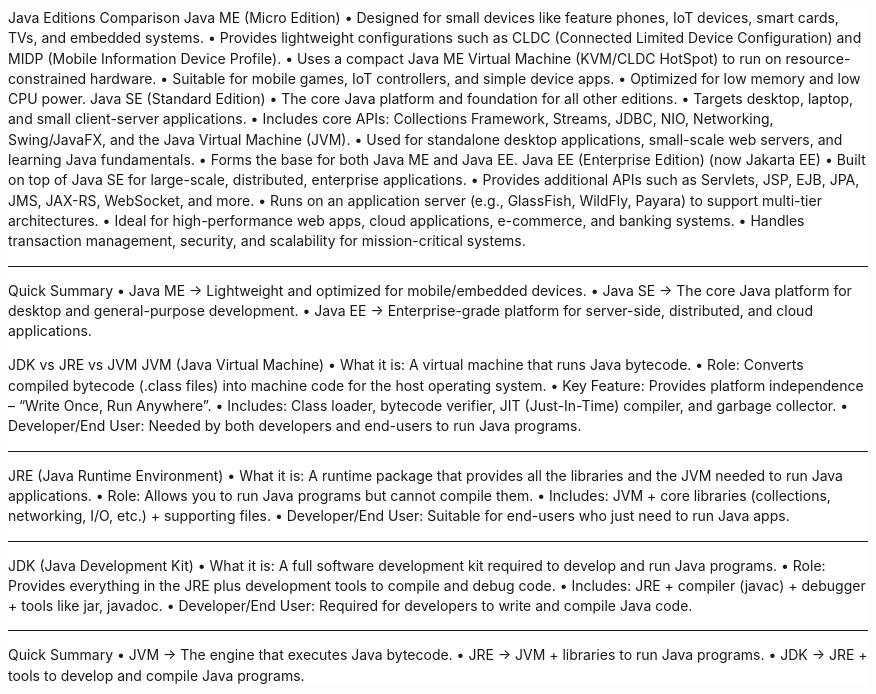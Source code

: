 



 Java Editions Comparison
Java ME (Micro Edition)
•	Designed for small devices like feature phones, IoT devices, smart cards, TVs, and embedded systems.
•	Provides lightweight configurations such as CLDC (Connected Limited Device Configuration) and MIDP (Mobile Information Device Profile).
•	Uses a compact Java ME Virtual Machine (KVM/CLDC HotSpot) to run on resource-constrained hardware.
•	Suitable for mobile games, IoT controllers, and simple device apps.
•	Optimized for low memory and low CPU power.
Java SE (Standard Edition)
•	The core Java platform and foundation for all other editions.
•	Targets desktop, laptop, and small client-server applications.
•	Includes core APIs: Collections Framework, Streams, JDBC, NIO, Networking, Swing/JavaFX, and the Java Virtual Machine (JVM).
•	Used for standalone desktop applications, small-scale web servers, and learning Java fundamentals.
•	Forms the base for both Java ME and Java EE.
Java EE (Enterprise Edition) (now Jakarta EE)
•	Built on top of Java SE for large-scale, distributed, enterprise applications.
•	Provides additional APIs such as Servlets, JSP, EJB, JPA, JMS, JAX-RS, WebSocket, and more.
•	Runs on an application server (e.g., GlassFish, WildFly, Payara) to support multi-tier architectures.
•	Ideal for high-performance web apps, cloud applications, e-commerce, and banking systems.
•	Handles transaction management, security, and scalability for mission-critical systems.
________________________________________
 Quick Summary
•	Java ME → Lightweight and optimized for mobile/embedded devices.
•	Java SE → The core Java platform for desktop and general-purpose development.
•	Java EE → Enterprise-grade platform for server-side, distributed, and cloud applications.


 JDK vs JRE vs JVM
JVM (Java Virtual Machine)
•	What it is: A virtual machine that runs Java bytecode.
•	Role: Converts compiled bytecode (.class files) into machine code for the host operating system.
•	Key Feature: Provides platform independence – “Write Once, Run Anywhere”.
•	Includes: Class loader, bytecode verifier, JIT (Just-In-Time) compiler, and garbage collector.
•	Developer/End User: Needed by both developers and end-users to run Java programs.
________________________________________
JRE (Java Runtime Environment)
•	What it is: A runtime package that provides all the libraries and the JVM needed to run Java applications.
•	Role: Allows you to run Java programs but cannot compile them.
•	Includes: JVM + core libraries (collections, networking, I/O, etc.) + supporting files.
•	Developer/End User: Suitable for end-users who just need to run Java apps.
________________________________________
JDK (Java Development Kit)
•	What it is: A full software development kit required to develop and run Java programs.
•	Role: Provides everything in the JRE plus development tools to compile and debug code.
•	Includes: JRE + compiler (javac) + debugger + tools like jar, javadoc.
•	Developer/End User: Required for developers to write and compile Java code.
________________________________________
Quick Summary
•	JVM → The engine that executes Java bytecode.
•	JRE → JVM + libraries to run Java programs.
•	JDK → JRE + tools to develop and compile Java programs.
